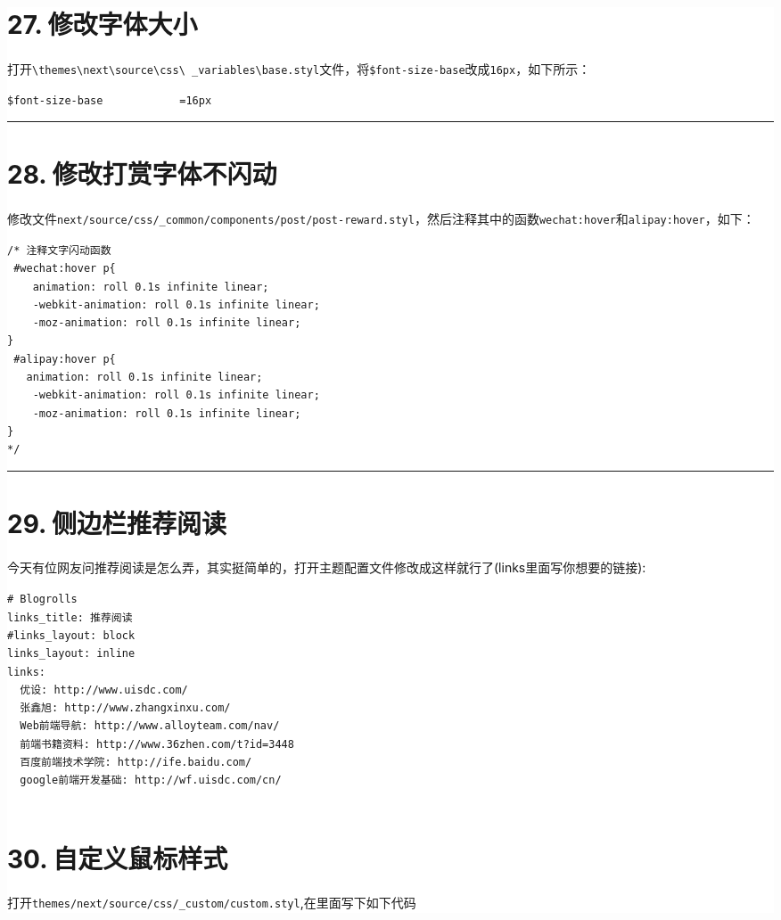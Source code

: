 
# 27. 修改字体大小

打开`\themes\next\source\css\ _variables\base.styl`文件，将`$font-size-base`改成`16px`，如下所示：

```
$font-size-base            =16px
```

---

# 28. 修改打赏字体不闪动

修改文件`next/source/css/_common/components/post/post-reward.styl`，然后注释其中的函数`wechat:hover`和`alipay:hover`，如下：

```
/* 注释文字闪动函数
 #wechat:hover p{
    animation: roll 0.1s infinite linear;
    -webkit-animation: roll 0.1s infinite linear;
    -moz-animation: roll 0.1s infinite linear;
}
 #alipay:hover p{
   animation: roll 0.1s infinite linear;
    -webkit-animation: roll 0.1s infinite linear;
    -moz-animation: roll 0.1s infinite linear;
}
*/
```

---

# 29. 侧边栏推荐阅读
今天有位网友问推荐阅读是怎么弄，其实挺简单的，打开主题配置文件修改成这样就行了(links里面写你想要的链接):

```
# Blogrolls
links_title: 推荐阅读
#links_layout: block
links_layout: inline
links:
  优设: http://www.uisdc.com/
  张鑫旭: http://www.zhangxinxu.com/
  Web前端导航: http://www.alloyteam.com/nav/
  前端书籍资料: http://www.36zhen.com/t?id=3448
  百度前端技术学院: http://ife.baidu.com/
  google前端开发基础: http://wf.uisdc.com/cn/
  
```

# 30. 自定义鼠标样式
打开`themes/next/source/css/_custom/custom.styl`,在里面写下如下代码
